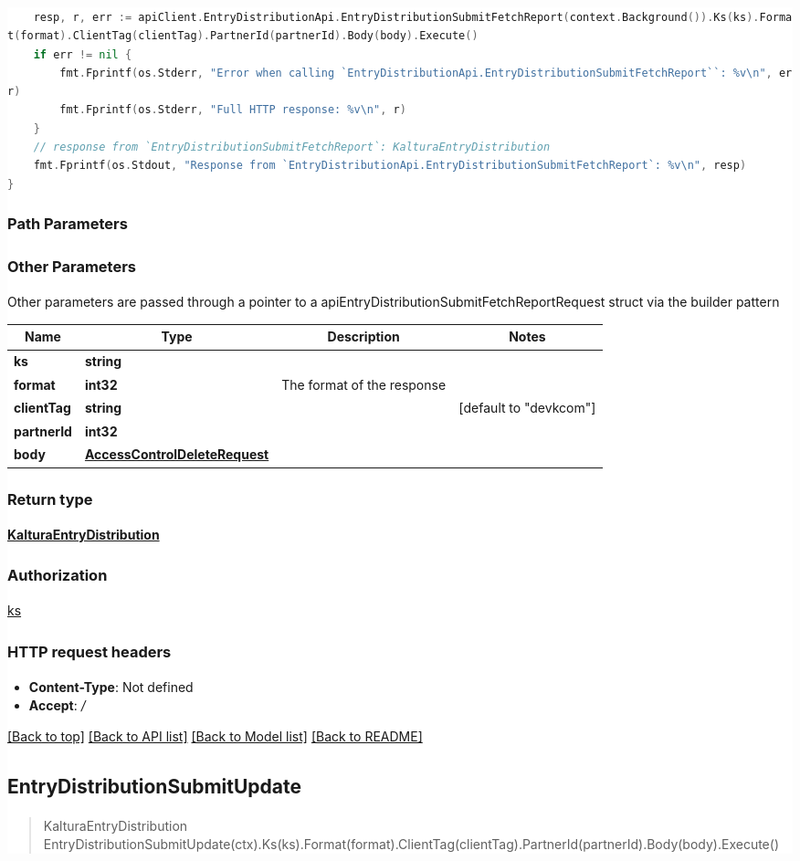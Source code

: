 ```go
    resp, r, err := apiClient.EntryDistributionApi.EntryDistributionSubmitFetchReport(context.Background()).Ks(ks).Format(format).ClientTag(clientTag).PartnerId(partnerId).Body(body).Execute()
    if err != nil {
        fmt.Fprintf(os.Stderr, "Error when calling `EntryDistributionApi.EntryDistributionSubmitFetchReport``: %v\n", err)
        fmt.Fprintf(os.Stderr, "Full HTTP response: %v\n", r)
    }
    // response from `EntryDistributionSubmitFetchReport`: KalturaEntryDistribution
    fmt.Fprintf(os.Stdout, "Response from `EntryDistributionApi.EntryDistributionSubmitFetchReport`: %v\n", resp)
}
```

### Path Parameters



### Other Parameters

Other parameters are passed through a pointer to a apiEntryDistributionSubmitFetchReportRequest struct via the builder pattern


Name | Type | Description  | Notes
------------- | ------------- | ------------- | -------------
 **ks** | **string** |  | 
 **format** | **int32** | The format of the response | 
 **clientTag** | **string** |  | [default to &quot;devkcom&quot;]
 **partnerId** | **int32** |  | 
 **body** | [**AccessControlDeleteRequest**](AccessControlDeleteRequest.md) |  | 

### Return type

[**KalturaEntryDistribution**](KalturaEntryDistribution.md)

### Authorization

[ks](../README.md#ks)

### HTTP request headers

- **Content-Type**: Not defined
- **Accept**: */*

[[Back to top]](#) [[Back to API list]](../README.md#documentation-for-api-endpoints)
[[Back to Model list]](../README.md#documentation-for-models)
[[Back to README]](../README.md)


## EntryDistributionSubmitUpdate

> KalturaEntryDistribution EntryDistributionSubmitUpdate(ctx).Ks(ks).Format(format).ClientTag(clientTag).PartnerId(partnerId).Body(body).Execute()
